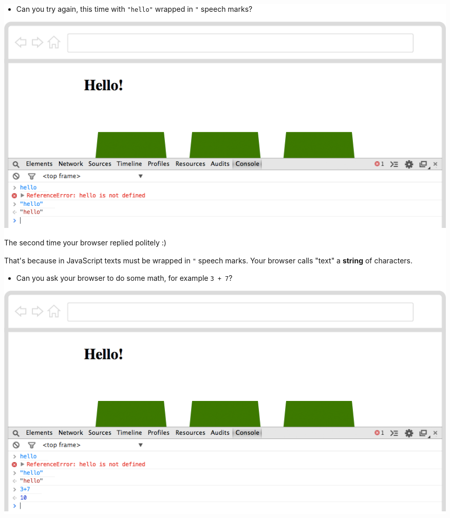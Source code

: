 * Can you try again, this time with `"hello"` wrapped in `"` speech marks?

<img class="border-less" src="hello-again.png" title="Better this time">

The second time your browser replied politely :)

That's because in JavaScript texts must be wrapped in `"` speech marks. Your browser calls "text" a **string** of characters.

* Can you ask your browser to do some math, for example `3 + 7`?

<img class="border-less" src="numbers.png" title="Your browser can do maths for you">
